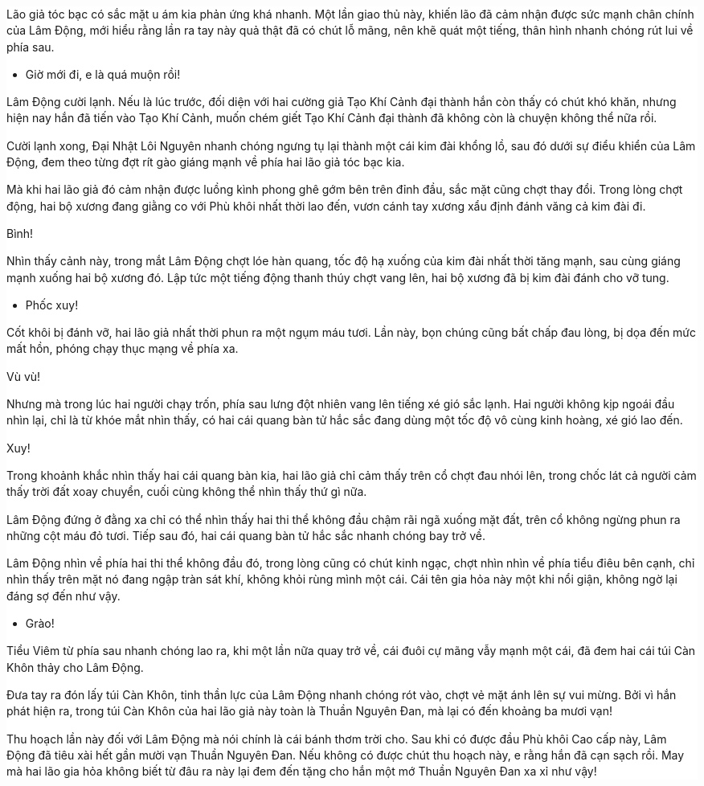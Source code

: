 Lão giả tóc bạc có sắc mặt u ám kia phản ứng khá nhanh. Một lần giao thủ này, khiến lão đã cảm nhận được sức mạnh chân chính của Lâm Động, mới hiểu rằng lần ra tay này quả thật đã có chút lỗ mãng, nên khẽ quát một tiếng, thân hình nhanh chóng rút lui về phía sau.

- Giờ mới đi, e là quá muộn rồi!

Lâm Động cười lạnh. Nếu là lúc trước, đối diện với hai cường giả Tạo Khí Cảnh đại thành hắn còn thấy có chút khó khăn, nhưng hiện nay hắn đã tiến vào Tạo Khí Cảnh, muốn chém giết Tạo Khí Cảnh đại thành đã không còn là chuyện không thể nữa rồi.

Cười lạnh xong, Đại Nhật Lôi Nguyên nhanh chóng ngưng tụ lại thành một cái kim đài khổng lồ, sau đó dưới sự điểu khiển của Lâm Động, đem theo từng đợt rít gào giáng mạnh về phía hai lão giả tóc bạc kia.

Mà khi hai lão giả đó cảm nhận được luồng kình phong ghê gớm bên trên đỉnh đầu, sắc mặt cũng chợt thay đổi. Trong lòng chợt động, hai bộ xương đang giằng co với Phù khôi nhất thời lao đến, vươn cánh tay xương xẩu định đánh văng cả kim đài đi.

Bình!

Nhìn thấy cảnh này, trong mắt Lâm Động chợt lóe hàn quang, tốc độ hạ xuống của kim đài nhất thời tăng mạnh, sau cùng giáng mạnh xuống hai bộ xương đó. Lập tức một tiếng động thanh thúy chợt vang lên, hai bộ xương đã bị kim đài đánh cho vỡ tung.

- Phốc xuy!

Cốt khôi bị đánh vỡ, hai lão giả nhất thời phun ra một ngụm máu tươi. Lần này, bọn chúng cũng bất chấp đau lòng, bị dọa đến mức mất hồn, phóng chạy thục mạng về phía xa.

Vù vù!

Nhưng mà trong lúc hai người chạy trốn, phía sau lưng đột nhiên vang lên tiếng xé gió sắc lạnh. Hai người không kịp ngoái đầu nhìn lại, chỉ là từ khóe mắt nhìn thấy, có hai cái quang bàn tử hắc sắc đang dùng một tốc độ vô cùng kinh hoàng, xé gió lao đến.

Xuy!

Trong khoảnh khắc nhìn thấy hai cái quang bàn kia, hai lão giả chỉ cảm thấy trên cổ chợt đau nhói lên, trong chốc lát cả người cảm thấy trời đất xoay chuyển, cuối cùng không thể nhìn thấy thứ gì nữa.

Lâm Động đứng ở đằng xa chỉ có thể nhìn thấy hai thi thể không đầu chậm rãi ngã xuống mặt đất, trên cổ không ngừng phun ra những cột máu đỏ tươi. Tiếp sau đó, hai cái quang bàn tử hắc sắc nhanh chóng bay trở về.

Lâm Động nhìn về phía hai thi thể không đầu đó, trong lòng cũng có chút kinh ngạc, chợt nhìn nhìn về phía tiểu điêu bên cạnh, chỉ nhìn thấy trên mặt nó đang ngập tràn sát khí, không khỏi rùng mình một cái. Cái tên gia hỏa này một khi nổi giận, không ngờ lại đáng sợ đến như vậy.

- Grào!

Tiểu Viêm từ phía sau nhanh chóng lao ra, khi một lần nữa quay trở về, cái đuôi cự mãng vẫy mạnh một cái, đã đem hai cái túi Càn Khôn thảy cho Lâm Động.

Đưa tay ra đón lấy túi Càn Khôn, tinh thần lực của Lâm Động nhanh chóng rót vào, chợt vẻ mặt ánh lên sự vui mừng. Bởi vì hắn phát hiện ra, trong túi Càn Khôn của hai lão giả này toàn là Thuần Nguyên Đan, mà lại có đến khoảng ba mươi vạn!

Thu hoạch lần này đối với Lâm Động mà nói chính là cái bánh thơm trời cho. Sau khi có được đầu Phù khôi Cao cấp này, Lâm Động đã tiêu xài hết gần mười vạn Thuần Nguyên Đan. Nếu không có được chút thu hoạch này, e rằng hắn đã cạn sạch rồi. May mà hai lão gia hỏa không biết từ đâu ra này lại đem đến tặng cho hắn một mớ Thuần Nguyên Đan xa xỉ như vậy!
